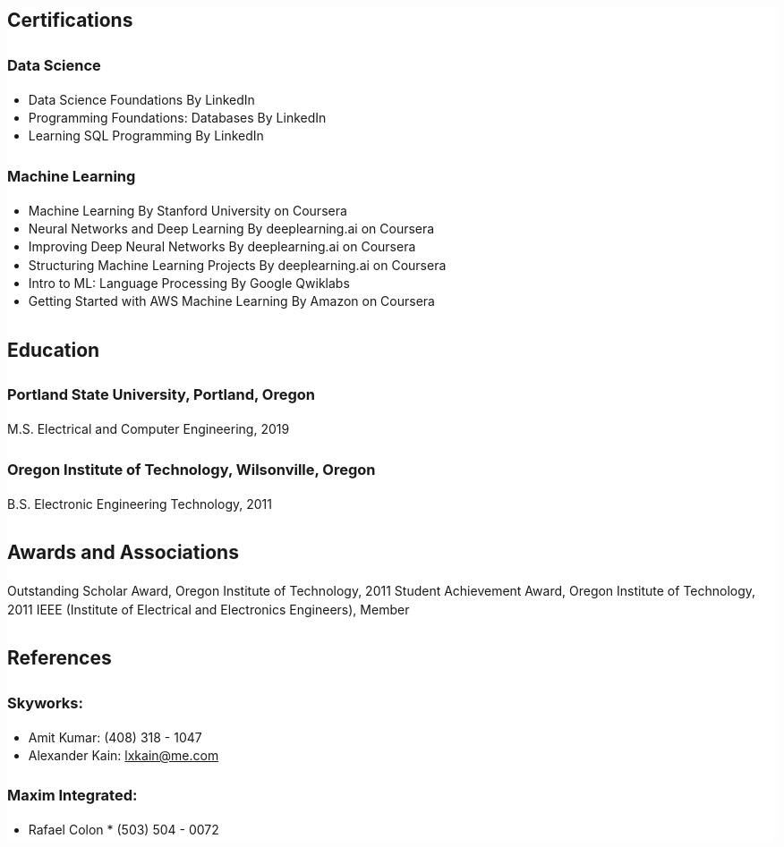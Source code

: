 ## Certifications 
### Data Science 
* Data Science Foundations By LinkedIn
* Programming Foundations: Databases By LinkedIn
* Learning SQL Programming By LinkedIn

### Machine Learning
* Machine Learning By Stanford University on Coursera
* Neural Networks and Deep Learning By deeplearning.ai on Coursera
* Improving Deep Neural Networks By deeplearning.ai on Coursera
* Structuring Machine Learning Projects By deeplearning.ai on Coursera
* Intro to ML: Language Processing By Google Qwiklabs
* Getting Started with AWS Machine Learning By Amazon on Coursera

## Education 
### Portland State University, Portland, Oregon
M.S. Electrical and Computer Engineering, 2019

### Oregon Institute of Technology, Wilsonville, Oregon
B.S. Electronic Engineering Technology, 2011

## Awards and Associations 
Outstanding Scholar Award, Oregon Institute of Technology, 2011 
Student Achievement Award, Oregon Institute of Technology, 2011 
IEEE (Institute of Electrical and Electronics Engineers), Member 

## References
### Skyworks:
* Amit Kumar: (408) 318 - 1047
* Alexander Kain: lxkain@me.com

### Maxim Integrated:
* Rafael Colon * (503) 504 - 0072
